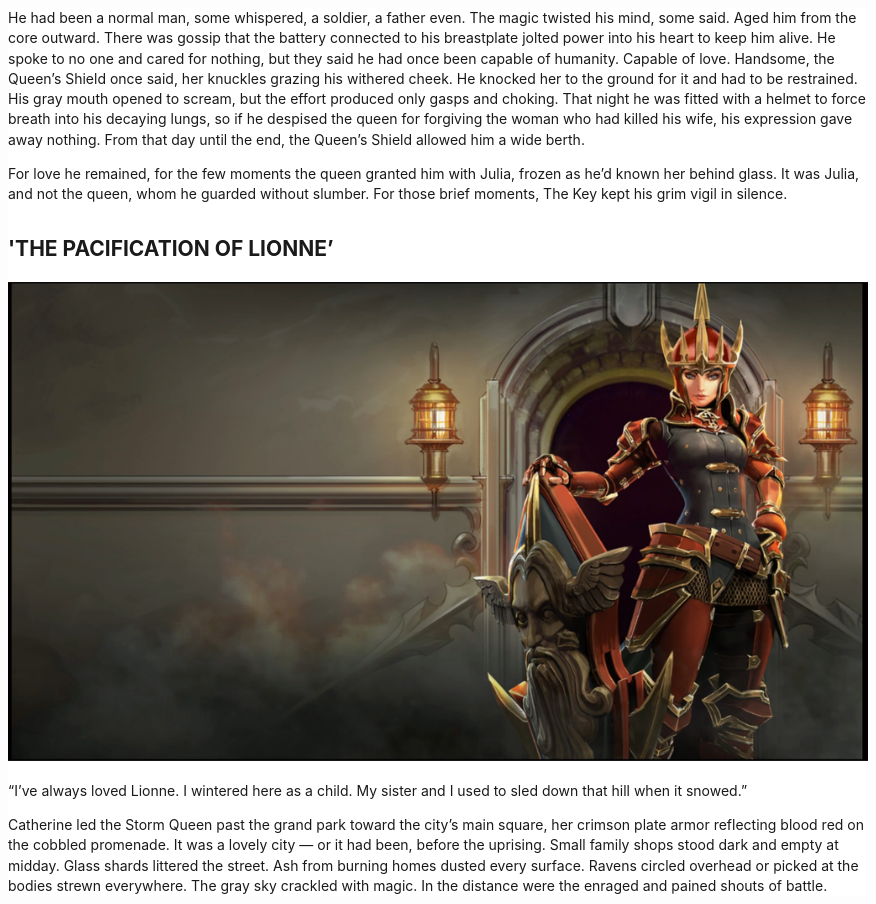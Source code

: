 He had been a normal man, some whispered, a soldier, a father even. The magic twisted his mind, some said. Aged him from the core outward. There was gossip that the battery connected to his breastplate jolted power into his heart to keep him alive. He spoke to no one and cared for nothing, but they said he had once been capable of humanity. Capable of love. Handsome, the Queen’s Shield once said, her knuckles grazing his withered cheek. He knocked her to the ground for it and had to be restrained. His gray mouth opened to scream, but the effort produced only gasps and choking. That night he was fitted with a helmet to force breath into his decaying lungs, so if he despised the queen for forgiving the woman who had killed his wife, his expression gave away nothing. From that day until the end, the Queen’s Shield allowed him a wide berth.

For love he remained, for the few moments the queen granted him with Julia, frozen as he’d known her behind glass. It was Julia, and not the queen, whom he guarded without slumber. For those brief moments, The Key kept his grim vigil in silence.

## 'THE PACIFICATION OF LIONNE’

![](../../.gitbook/assets/cj_yejmvaaa27x6.png)

“I’ve always loved Lionne. I wintered here as a child. My sister and I used to sled down that hill when it snowed.”

Catherine led the Storm Queen past the grand park toward the city’s main square, her crimson plate armor reflecting blood red on the cobbled promenade. It was a lovely city — or it had been, before the uprising. Small family shops stood dark and empty at midday. Glass shards littered the street. Ash from burning homes dusted every surface. Ravens circled overhead or picked at the bodies strewn everywhere. The gray sky crackled with magic. In the distance were the enraged and pained shouts of battle.
